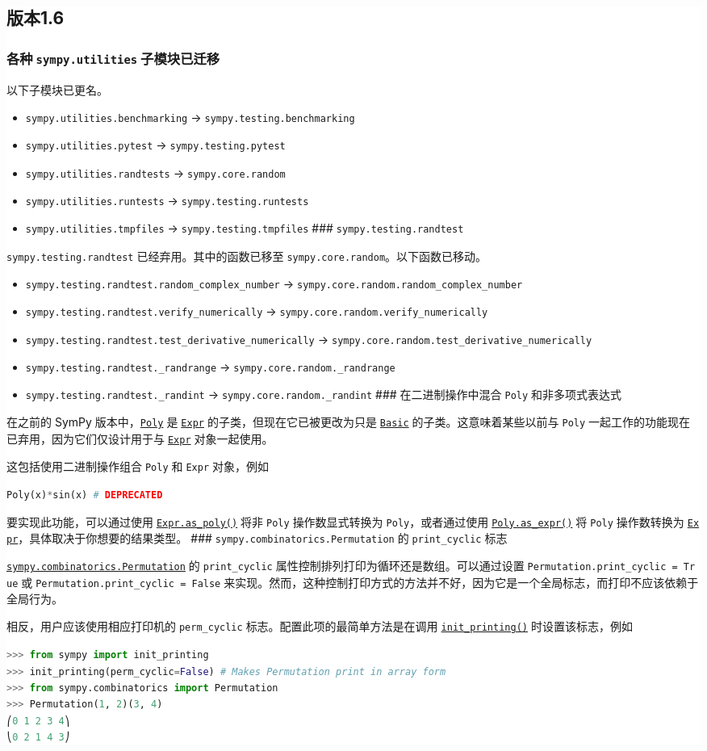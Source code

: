 ## 版本1.6

### 各种 `sympy.utilities` 子模块已迁移

以下子模块已更名。

+   `sympy.utilities.benchmarking` → `sympy.testing.benchmarking`

+   `sympy.utilities.pytest` → `sympy.testing.pytest`

+   `sympy.utilities.randtests` → `sympy.core.random`

+   `sympy.utilities.runtests` → `sympy.testing.runtests`

+   `sympy.utilities.tmpfiles` → `sympy.testing.tmpfiles`  ### `sympy.testing.randtest`

`sympy.testing.randtest` 已经弃用。其中的函数已移至 `sympy.core.random`。以下函数已移动。

+   `sympy.testing.randtest.random_complex_number` → `sympy.core.random.random_complex_number`

+   `sympy.testing.randtest.verify_numerically` → `sympy.core.random.verify_numerically`

+   `sympy.testing.randtest.test_derivative_numerically` → `sympy.core.random.test_derivative_numerically`

+   `sympy.testing.randtest._randrange` → `sympy.core.random._randrange`

+   `sympy.testing.randtest._randint` → `sympy.core.random._randint`  ### 在二进制操作中混合 `Poly` 和非多项式表达式

在之前的 SymPy 版本中，[`Poly`](../modules/polys/reference.html#sympy.polys.polytools.Poly "sympy.polys.polytools.Poly") 是 [`Expr`](../modules/core.html#sympy.core.expr.Expr "sympy.core.expr.Expr") 的子类，但现在它已被更改为只是 [`Basic`](../modules/core.html#sympy.core.basic.Basic "sympy.core.basic.Basic") 的子类。这意味着某些以前与 `Poly` 一起工作的功能现在已弃用，因为它们仅设计用于与 [`Expr`](../modules/core.html#sympy.core.expr.Expr "sympy.core.expr.Expr") 对象一起使用。

这包括使用二进制操作组合 `Poly` 和 `Expr` 对象，例如

```py
Poly(x)*sin(x) # DEPRECATED 
```

要实现此功能，可以通过使用 [`Expr.as_poly()`](../modules/core.html#sympy.core.expr.Expr.as_poly "sympy.core.expr.Expr.as_poly") 将非 `Poly` 操作数显式转换为 `Poly`，或者通过使用 [`Poly.as_expr()`](../modules/polys/reference.html#sympy.polys.polytools.Poly.as_expr "sympy.polys.polytools.Poly.as_expr") 将 `Poly` 操作数转换为 [`Expr`](../modules/core.html#sympy.core.expr.Expr "sympy.core.expr.Expr")，具体取决于你想要的结果类型。 ### `sympy.combinatorics.Permutation` 的 `print_cyclic` 标志

[`sympy.combinatorics.Permutation`](../modules/combinatorics/permutations.html#sympy.combinatorics.permutations.Permutation "sympy.combinatorics.permutations.Permutation") 的 `print_cyclic` 属性控制排列打印为循环还是数组。可以通过设置 `Permutation.print_cyclic = True` 或 `Permutation.print_cyclic = False` 来实现。然而，这种控制打印方式的方法并不好，因为它是一个全局标志，而打印不应该依赖于全局行为。

相反，用户应该使用相应打印机的 `perm_cyclic` 标志。配置此项的最简单方法是在调用 [`init_printing()`](../modules/interactive.html#sympy.interactive.printing.init_printing "sympy.interactive.printing.init_printing") 时设置该标志，例如

```py
>>> from sympy import init_printing
>>> init_printing(perm_cyclic=False) # Makes Permutation print in array form 
>>> from sympy.combinatorics import Permutation
>>> Permutation(1, 2)(3, 4) 
⎛0 1 2 3 4⎞
⎝0 2 1 4 3⎠ 
```
